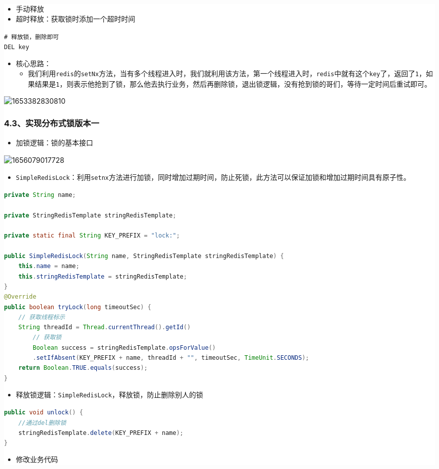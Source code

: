   * 手动释放
  * 超时释放：获取锁时添加一个超时时间


~~~shell
# 释放锁，删除即可
DEL key
~~~

- 核心思路：
  - 我们利用`redis`的`setNx`方法，当有多个线程进入时，我们就利用该方法，第一个线程进入时，`redis`中就有这个`key`了，返回了`1`，如果结果是`1`，则表示他抢到了锁，那么他去执行业务，然后再删除锁，退出锁逻辑，没有抢到锁的哥们，等待一定时间后重试即可。

![1653382830810](https://zcw-typora.oss-cn-nanjing.aliyuncs.com/1653382830810.png)



### 4.3、实现分布式锁版本一

* 加锁逻辑：锁的基本接口

![1656079017728](https://zcw-typora.oss-cn-nanjing.aliyuncs.com/1656079017728.png)

- `SimpleRedisLock`：利用`setnx`方法进行加锁，同时增加过期时间，防止死锁，此方法可以保证加锁和增加过期时间具有原子性。

```java
private String name;                                                          

private StringRedisTemplate stringRedisTemplate;                              

private static final String KEY_PREFIX = "lock:";                             

public SimpleRedisLock(String name, StringRedisTemplate stringRedisTemplate) {
    this.name = name;                                                         
    this.stringRedisTemplate = stringRedisTemplate;                           
}                                                                             
@Override
public boolean tryLock(long timeoutSec) {
    // 获取线程标示
    String threadId = Thread.currentThread().getId()
        // 获取锁
        Boolean success = stringRedisTemplate.opsForValue()
        .setIfAbsent(KEY_PREFIX + name, threadId + "", timeoutSec, TimeUnit.SECONDS);
    return Boolean.TRUE.equals(success);
}
```

* 释放锁逻辑：`SimpleRedisLock`，释放锁，防止删除别人的锁

```java
public void unlock() {
    //通过del删除锁
    stringRedisTemplate.delete(KEY_PREFIX + name);
}
```

* 修改业务代码

